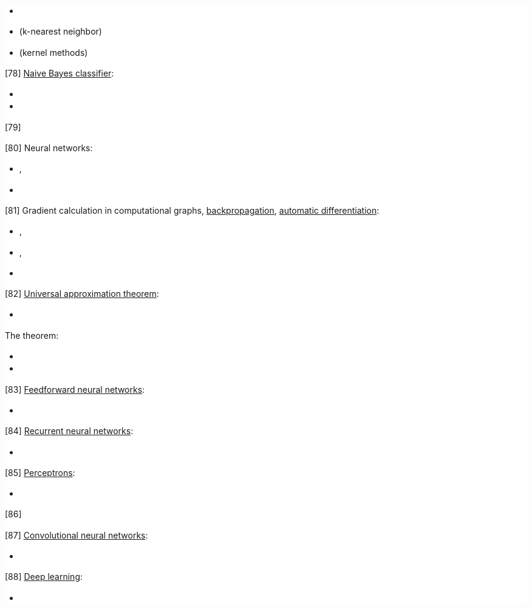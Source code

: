 -   

-   (k-nearest neighbor)

-   (kernel methods)

[78] [Naive Bayes classifier](Naive_Bayes_classifier "wikilink"):

-   

-   

[79]

[80] Neural networks:

-   ,

-   

[81] Gradient calculation in computational graphs,
[backpropagation](backpropagation "wikilink"), [automatic
differentiation](automatic_differentiation "wikilink"):

-   ,

-   ,

-   

[82] [Universal approximation
theorem](Universal_approximation_theorem "wikilink"):

-   

The theorem:

-   

-   

[83] [Feedforward neural
networks](Feedforward_neural_network "wikilink"):

-   

[84] [Recurrent neural networks](Recurrent_neural_network "wikilink"):

-   

[85] [Perceptrons](Perceptron "wikilink"):

-   

[86]

[87] [Convolutional neural
networks](Convolutional_neural_networks "wikilink"):

-   

[88] [Deep learning](Deep_learning "wikilink"):

-   

